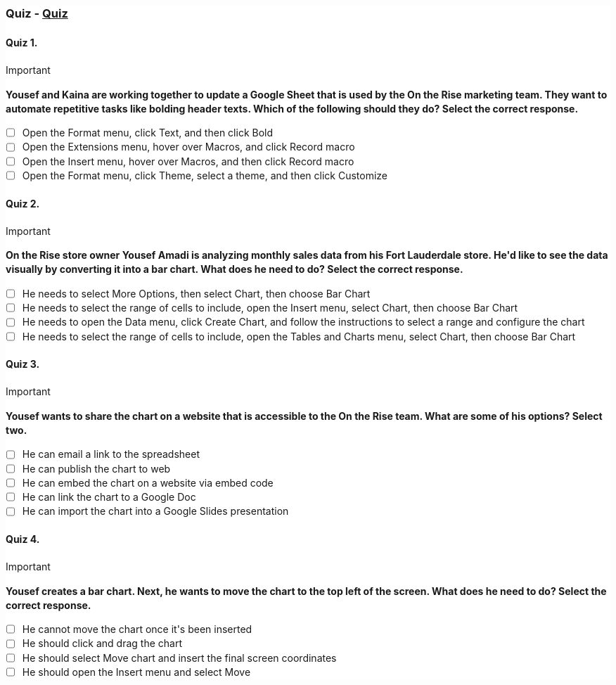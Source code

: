 ### Quiz - [Quiz](https://www.cloudskillsboost.google/course_templates/293/quizzes/529066)

#### Quiz 1.

> [!important]
> **Yousef and Kaina are working together to update a Google Sheet that is used by the On the Rise marketing team. They want to automate repetitive tasks like bolding header texts. Which of the following should they do? Select the correct response.**
>
> - [ ] Open the Format menu, click Text, and then click Bold
> - [ ] Open the Extensions menu, hover over Macros, and click Record macro
> - [ ] Open the Insert menu, hover over Macros, and then click Record macro
> - [ ] Open the Format menu, click Theme, select a theme, and then click Customize

#### Quiz 2.

> [!important]
> **On the Rise store owner Yousef Amadi is analyzing monthly sales data from his Fort Lauderdale store. He'd like to see the data visually by converting it into a bar chart. What does he need to do? Select the correct response.**
>
> - [ ] He needs to select More Options, then select Chart, then choose Bar Chart
> - [ ] He needs to select the range of cells to include, open the Insert menu, select Chart, then choose Bar Chart
> - [ ] He needs to open the Data menu, click Create Chart, and follow the instructions to select a range and configure the chart
> - [ ] He needs to select the range of cells to include, open the Tables and Charts menu, select Chart, then choose Bar Chart

#### Quiz 3.

> [!important]
> **Yousef wants to share the chart on a website that is accessible to the On the Rise team. What are some of his options? Select two.**
>
> - [ ] He can email a link to the spreadsheet
> - [ ] He can publish the chart to web
> - [ ] He can embed the chart on a website via embed code
> - [ ] He can link the chart to a Google Doc
> - [ ] He can import the chart into a Google Slides presentation

#### Quiz 4.

> [!important]
> **Yousef creates a bar chart. Next, he wants to move the chart to the top left of the screen. What does he need to do? Select the correct response.**
>
> - [ ] He cannot move the chart once it's been inserted
> - [ ] He should click and drag the chart
> - [ ] He should select Move chart and insert the final screen coordinates
> - [ ] He should open the Insert menu and select Move

